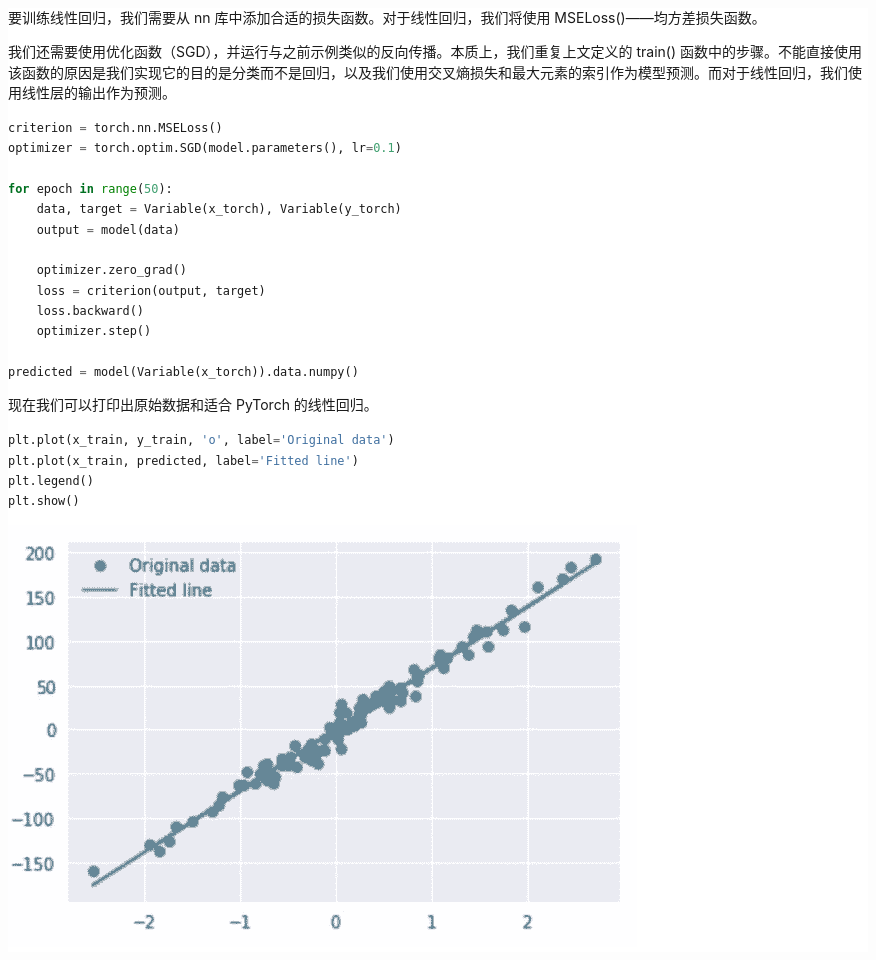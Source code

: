 要训练线性回归，我们需要从 nn 库中添加合适的损失函数。对于线性回归，我们将使用 MSELoss()——均方差损失函数。

我们还需要使用优化函数（SGD），并运行与之前示例类似的反向传播。本质上，我们重复上文定义的 train() 函数中的步骤。不能直接使用该函数的原因是我们实现它的目的是分类而不是回归，以及我们使用交叉熵损失和最大元素的索引作为模型预测。而对于线性回归，我们使用线性层的输出作为预测。

```py
criterion = torch.nn.MSELoss()
optimizer = torch.optim.SGD(model.parameters(), lr=0.1)  

for epoch in range(50):
    data, target = Variable(x_torch), Variable(y_torch)
    output = model(data)

    optimizer.zero_grad()
    loss = criterion(output, target)
    loss.backward()
    optimizer.step()

predicted = model(Variable(x_torch)).data.numpy()

```

现在我们可以打印出原始数据和适合 PyTorch 的线性回归。

```py
plt.plot(x_train, y_train, 'o', label='Original data')
plt.plot(x_train, predicted, label='Fitted line')
plt.legend()
plt.show()

```

![](img/fe7f8ca6f997ae6019cd940333570b82-fs8.png)
